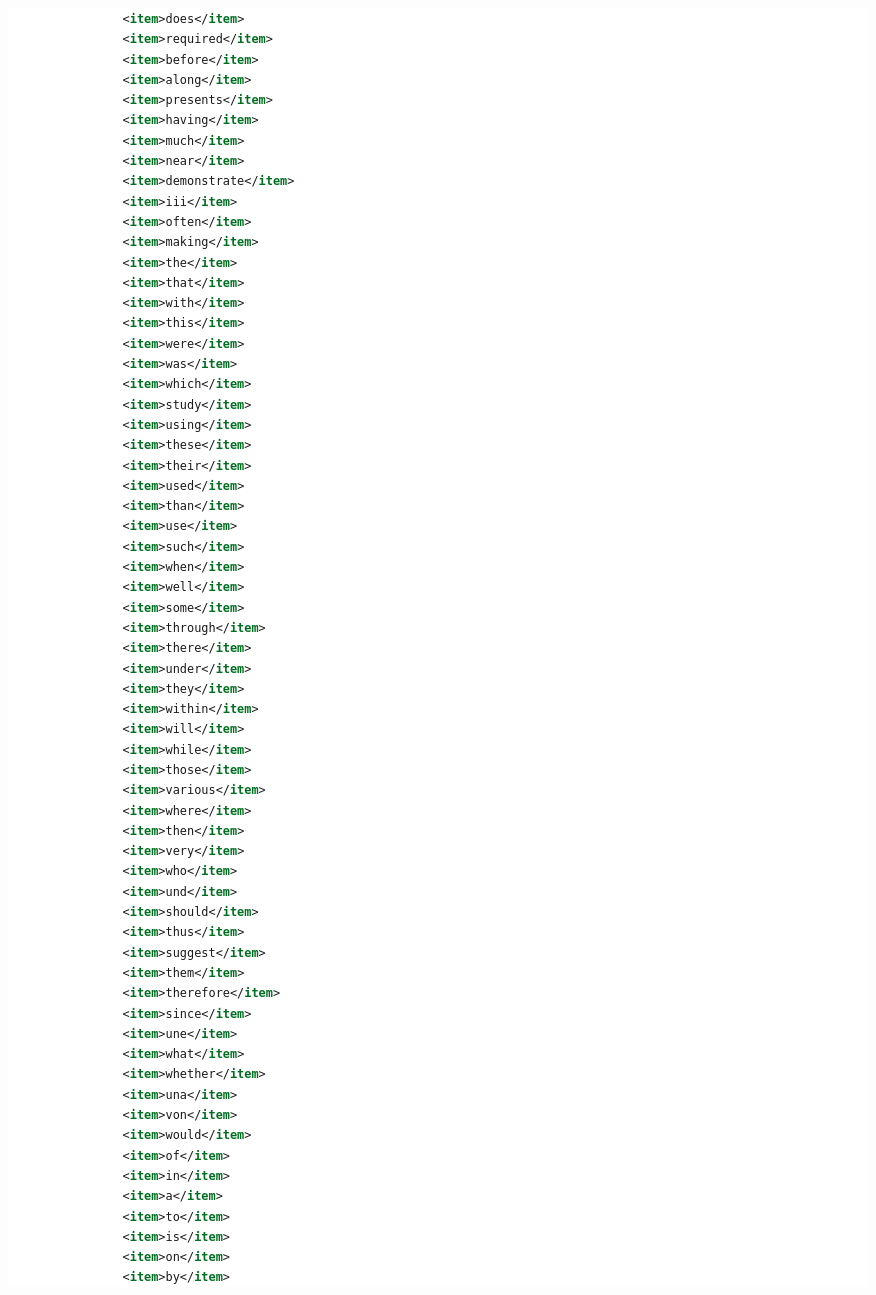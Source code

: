 ``` XML
                <item>does</item>
                <item>required</item>
                <item>before</item>
                <item>along</item>
                <item>presents</item>
                <item>having</item>
                <item>much</item>
                <item>near</item>
                <item>demonstrate</item>
                <item>iii</item>
                <item>often</item>
                <item>making</item>
                <item>the</item>
                <item>that</item>
                <item>with</item>
                <item>this</item>
                <item>were</item>
                <item>was</item>
                <item>which</item>
                <item>study</item>
                <item>using</item>
                <item>these</item>
                <item>their</item>
                <item>used</item>
                <item>than</item>
                <item>use</item>
                <item>such</item>
                <item>when</item>
                <item>well</item>
                <item>some</item>
                <item>through</item>
                <item>there</item>
                <item>under</item>
                <item>they</item>
                <item>within</item>
                <item>will</item>
                <item>while</item>
                <item>those</item>
                <item>various</item>
                <item>where</item>
                <item>then</item>
                <item>very</item>
                <item>who</item>
                <item>und</item>
                <item>should</item>
                <item>thus</item>
                <item>suggest</item>
                <item>them</item>
                <item>therefore</item>
                <item>since</item>
                <item>une</item>
                <item>what</item>
                <item>whether</item>
                <item>una</item>
                <item>von</item>
                <item>would</item>
                <item>of</item>
                <item>in</item>
                <item>a</item>
                <item>to</item>
                <item>is</item>
                <item>on</item>
                <item>by</item>
```